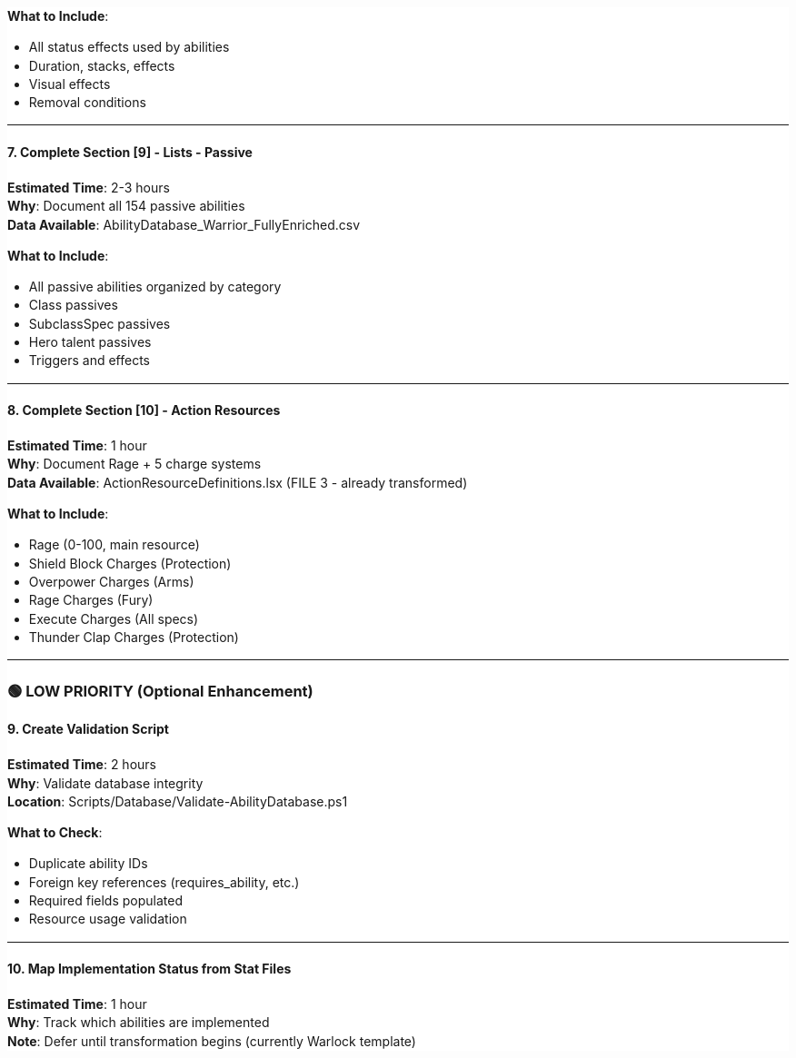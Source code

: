 **What to Include**:
- All status effects used by abilities
- Duration, stacks, effects
- Visual effects
- Removal conditions

---

#### 7. Complete Section [9] - Lists - Passive
**Estimated Time**: 2-3 hours  
**Why**: Document all 154 passive abilities  
**Data Available**: AbilityDatabase_Warrior_FullyEnriched.csv

**What to Include**:
- All passive abilities organized by category
- Class passives
- SubclassSpec passives
- Hero talent passives
- Triggers and effects

---

#### 8. Complete Section [10] - Action Resources
**Estimated Time**: 1 hour  
**Why**: Document Rage + 5 charge systems  
**Data Available**: ActionResourceDefinitions.lsx (FILE 3 - already transformed)

**What to Include**:
- Rage (0-100, main resource)
- Shield Block Charges (Protection)
- Overpower Charges (Arms)
- Rage Charges (Fury)
- Execute Charges (All specs)
- Thunder Clap Charges (Protection)

---

### 🟢 LOW PRIORITY (Optional Enhancement)

#### 9. Create Validation Script
**Estimated Time**: 2 hours  
**Why**: Validate database integrity  
**Location**: Scripts/Database/Validate-AbilityDatabase.ps1

**What to Check**:
- Duplicate ability IDs
- Foreign key references (requires_ability, etc.)
- Required fields populated
- Resource usage validation

---

#### 10. Map Implementation Status from Stat Files
**Estimated Time**: 1 hour  
**Why**: Track which abilities are implemented  
**Note**: Defer until transformation begins (currently Warlock template)
